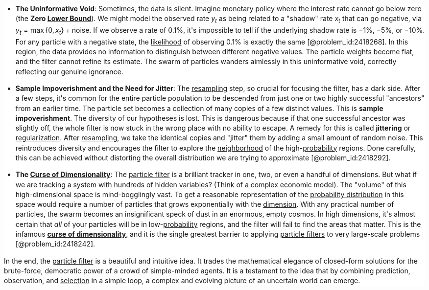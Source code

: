 -   **The Uninformative Void**: Sometimes, the data is silent. Imagine [monetary policy](@article_id:143345) where the interest rate cannot go below zero (the **Zero [Lower Bound](@article_id:159053)**). We might model the observed rate $y_t$ as being related to a "shadow" rate $x_t$ that can go negative, via $y_t = \max\{0, x_t\} + \text{noise}$. If we observe a rate of $0.1\%$, it's impossible to tell if the underlying shadow rate is $-1\%$, $-5\%$, or $-10\%$. For any particle with a negative state, the [likelihood](@article_id:166625) of observing $0.1\%$ is exactly the same [@problem_id:2418268]. In this region, the data provides no information to distinguish between different negative values. The particle weights become flat, and the filter cannot refine its estimate. The swarm of particles wanders aimlessly in this uninformative void, correctly reflecting our genuine ignorance.

-   **Sample Impoverishment and the Need for Jitter**: The [resampling](@article_id:142089) step, so crucial for focusing the filter, has a dark side. After a few steps, it's common for the entire particle population to be descended from just one or two highly successful "ancestors" from an earlier time. The particle set becomes a collection of many copies of a few distinct values. This is **sample impoverishment**. The diversity of our hypotheses is lost. This is dangerous because if that one successful ancestor was slightly off, the whole filter is now stuck in the wrong place with no ability to escape. A remedy for this is called **jittering** or [regularization](@article_id:139275). After [resampling](@article_id:142089), we take the identical copies and "jitter" them by adding a small amount of random noise. This reintroduces diversity and encourages the filter to explore the [neighborhood](@article_id:143281) of the high-[probability](@article_id:263106) regions. Done carefully, this can be achieved without distorting the overall distribution we are trying to approximate [@problem_id:2418292].

-   **The [Curse of Dimensionality](@article_id:143426)**: The [particle filter](@article_id:203573) is a brilliant tracker in one, two, or even a handful of dimensions. But what if we are tracking a system with hundreds of [hidden variables](@article_id:149652)? (Think of a complex economic model). The "volume" of this high-dimensional space is mind-bogglingly vast. To get a reasonable representation of the [probability distribution](@article_id:145910) in this space would require a number of particles that grows exponentially with the [dimension](@article_id:156048). With any practical number of particles, the swarm becomes an insignificant speck of dust in an enormous, empty cosmos. In high dimensions, it's almost certain that *all* of your particles will be in low-[probability](@article_id:263106) regions, and the filter will fail to find the areas that matter. This is the infamous **[curse of dimensionality](@article_id:143426)**, and it is the single greatest barrier to applying [particle filters](@article_id:180974) to very large-scale problems [@problem_id:2418242].

In the end, the [particle filter](@article_id:203573) is a beautiful and intuitive idea. It trades the mathematical elegance of closed-form solutions for the brute-force, democratic power of a crowd of simple-minded agents. It is a testament to the idea that by combining prediction, observation, and [selection](@article_id:198487) in a simple loop, a complex and evolving picture of an uncertain world can emerge.

